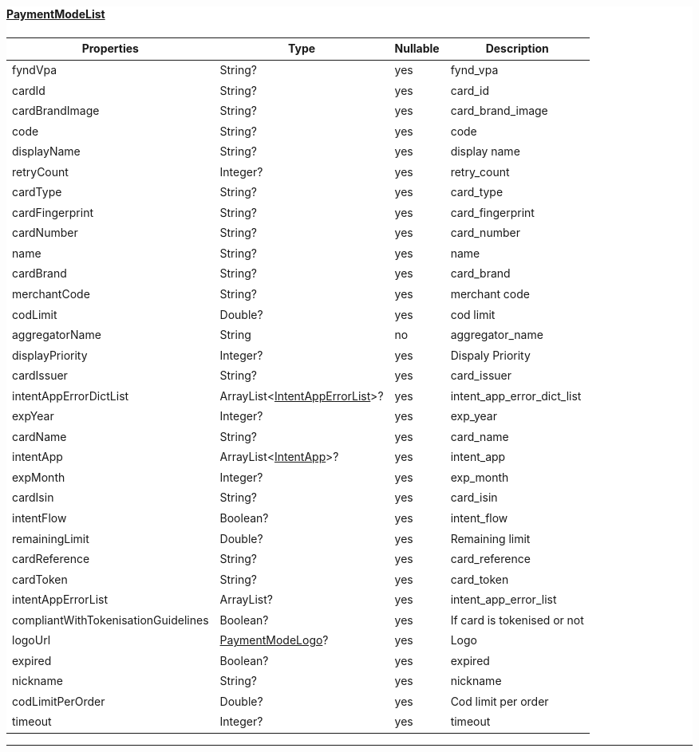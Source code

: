 

 
 
 #### [PaymentModeList](#PaymentModeList)

 | Properties | Type | Nullable | Description |
 | ---------- | ---- | -------- | ----------- |
 | fyndVpa | String? |  yes  | fynd_vpa |
 | cardId | String? |  yes  | card_id |
 | cardBrandImage | String? |  yes  | card_brand_image |
 | code | String? |  yes  | code |
 | displayName | String? |  yes  | display name |
 | retryCount | Integer? |  yes  | retry_count |
 | cardType | String? |  yes  | card_type |
 | cardFingerprint | String? |  yes  | card_fingerprint |
 | cardNumber | String? |  yes  | card_number |
 | name | String? |  yes  | name |
 | cardBrand | String? |  yes  | card_brand |
 | merchantCode | String? |  yes  | merchant code |
 | codLimit | Double? |  yes  | cod limit |
 | aggregatorName | String |  no  | aggregator_name |
 | displayPriority | Integer? |  yes  | Dispaly Priority |
 | cardIssuer | String? |  yes  | card_issuer |
 | intentAppErrorDictList | ArrayList<[IntentAppErrorList](#IntentAppErrorList)>? |  yes  | intent_app_error_dict_list |
 | expYear | Integer? |  yes  | exp_year |
 | cardName | String? |  yes  | card_name |
 | intentApp | ArrayList<[IntentApp](#IntentApp)>? |  yes  | intent_app |
 | expMonth | Integer? |  yes  | exp_month |
 | cardIsin | String? |  yes  | card_isin |
 | intentFlow | Boolean? |  yes  | intent_flow |
 | remainingLimit | Double? |  yes  | Remaining limit |
 | cardReference | String? |  yes  | card_reference |
 | cardToken | String? |  yes  | card_token |
 | intentAppErrorList | ArrayList<String>? |  yes  | intent_app_error_list |
 | compliantWithTokenisationGuidelines | Boolean? |  yes  | If card is tokenised or not |
 | logoUrl | [PaymentModeLogo](#PaymentModeLogo)? |  yes  | Logo |
 | expired | Boolean? |  yes  | expired |
 | nickname | String? |  yes  | nickname |
 | codLimitPerOrder | Double? |  yes  | Cod limit per order |
 | timeout | Integer? |  yes  | timeout |

---